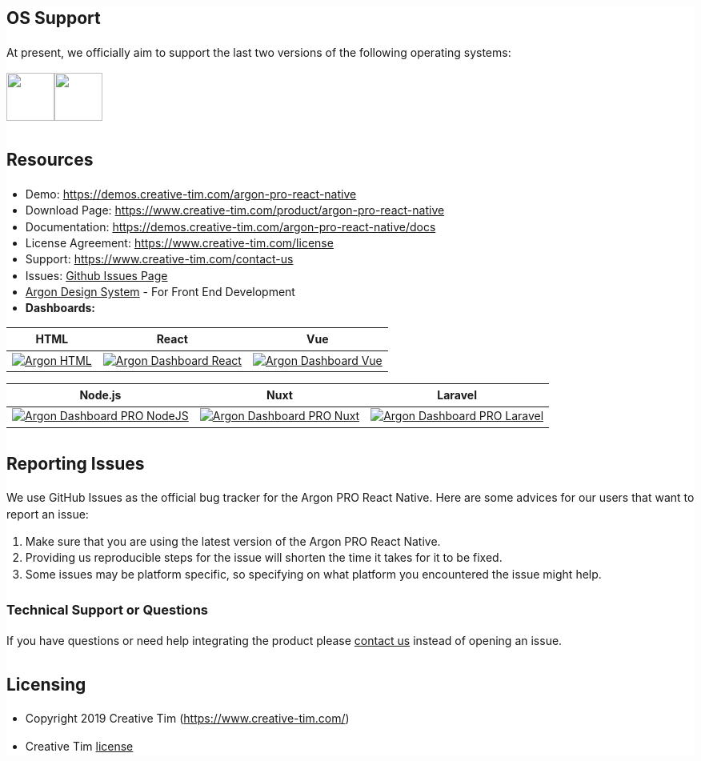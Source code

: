 
## OS Support

At present, we officially aim to support the last two versions of the following operating systems:

[<img src="https://raw.githubusercontent.com/creativetimofficial/ct-material-kit-pro-react-native/master/assets/android-logo.png" width="60" height="60" />](https://www.creative-tim.com/product/material-kit-pro-react-native)[<img src="https://raw.githubusercontent.com/creativetimofficial/ct-material-kit-pro-react-native/master/assets/apple-logo.png" width="60" height="60" />](https://www.creative-tim.com/product/material-kit-pro-react-native)



## Resources
- Demo: <https://demos.creative-tim.com/argon-pro-react-native>
- Download Page: <https://www.creative-tim.com/product/argon-pro-react-native>
- Documentation: <https://demos.creative-tim.com/argon-pro-react-native/docs>
- License Agreement: <https://www.creative-tim.com/license>
- Support: <https://www.creative-tim.com/contact-us>
- Issues: [Github Issues Page](https://github.com/creativetimofficial/ct-argon-pro-react-native/issues)
- [Argon Design System](https://www.creative-tim.com/product/argon-design-system?ref=argonrn-readme) - For Front End Development
- **Dashboards:**

| HTML | React | Vue |
| --- | --- | ---  |
| [![Argon HTML](https://raw.githubusercontent.com/creativetimofficial/public-assets/master/argon-dashboard-pro/argon-dashboard-pro.jpg)](https://www.creative-tim.com/product/argon-dashboard-pro) | [![Argon Dashboard React](https://raw.githubusercontent.com/creativetimofficial/public-assets/master/argon-dashboard-pro-react/argon-dashboard-pro-react.jpg)](https://www.creative-tim.com/product/argon-dashboard-pro-react) | [![Argon Dashboard Vue](https://raw.githubusercontent.com/creativetimofficial/public-assets/master/vue-argon-dashboard-pro/vue-argon-dashboard-pro.jpg)](https://www.creative-tim.com/product/vue-argon-dashboard-pro)

| Node.js | Nuxt  | Laravel |
| --- | --- | --- |
| [![Argon Dashboard PRO NodeJS](https://raw.githubusercontent.com/creativetimofficial/public-assets/master/argon-dashboard-pro-nodejs/argon-dashboard-pro-nodejs.jpg)](https://www.creative-tim.com/product/argon-dashboard-pro-nodejs) | [![Argon Dashboard PRO Nuxt](https://raw.githubusercontent.com/creativetimofficial/public-assets/master/nuxt-argon-dashboard-pro/nuxt-argon-dashboard-pro.jpg)](https://www.creative-tim.com/product/nuxt-argon-dashboard-pro) | [![Argon Dashboard PRO Laravel](https://raw.githubusercontent.com/creativetimofficial/public-assets/master/argon-dashboard-pro-laravel/argon-dashboard-pro-laravel.jpg)](https://www.creative-tim.com/product/argon-dashboard-pro-laravel)


## Reporting Issues

We use GitHub Issues as the official bug tracker for the Argon PRO React Native. Here are some advices for our users that want to report an issue:

1. Make sure that you are using the latest version of the Argon PRO React Native.
2. Providing us reproducible steps for the issue will shorten the time it takes for it to be fixed.
3. Some issues may be platform specific, so specifying on what platform you encountered the issue might help.


### Technical Support or Questions

If you have questions or need help integrating the product please [contact us](https://www.creative-tim.com/contact-us) instead of opening an issue.


## Licensing

- Copyright 2019 Creative Tim (https://www.creative-tim.com/)

- Creative Tim [license](https://creative-tim.com/license)
